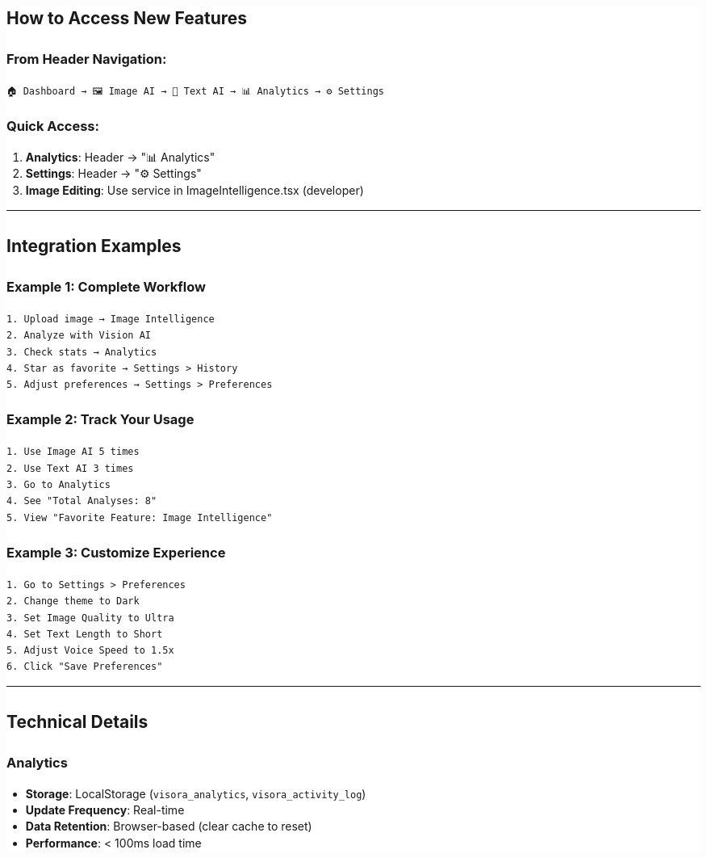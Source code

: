 ## How to Access New Features

### From Header Navigation:
```
🏠 Dashboard → 🖼️ Image AI → 💬 Text AI → 📊 Analytics → ⚙️ Settings
```

### Quick Access:
1. **Analytics**: Header → "📊 Analytics"
2. **Settings**: Header → "⚙️ Settings"
3. **Image Editing**: Use service in ImageIntelligence.tsx (developer)

---

## Integration Examples

### Example 1: Complete Workflow
```
1. Upload image → Image Intelligence
2. Analyze with Vision AI
3. Check stats → Analytics
4. Star as favorite → Settings > History
5. Adjust preferences → Settings > Preferences
```

### Example 2: Track Your Usage
```
1. Use Image AI 5 times
2. Use Text AI 3 times
3. Go to Analytics
4. See "Total Analyses: 8"
5. View "Favorite Feature: Image Intelligence"
```

### Example 3: Customize Experience
```
1. Go to Settings > Preferences
2. Change theme to Dark
3. Set Image Quality to Ultra
4. Set Text Length to Short
5. Adjust Voice Speed to 1.5x
6. Click "Save Preferences"
```

---

## Technical Details

### Analytics
- **Storage**: LocalStorage (`visora_analytics`, `visora_activity_log`)
- **Update Frequency**: Real-time
- **Data Retention**: Browser-based (clear cache to reset)
- **Performance**: < 100ms load time
